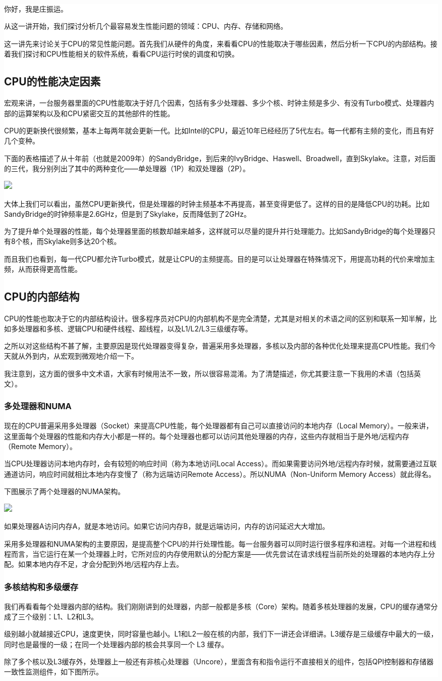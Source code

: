 你好，我是庄振运。

从这一讲开始，我们探讨分析几个最容易发生性能问题的领域：CPU、内存、存储和网络。

这一讲先来讨论关于CPU的常见性能问题。首先我们从硬件的角度，来看看CPU的性能取决于哪些因素，然后分析一下CPU的内部结构。接着我们探讨和CPU性能相关的软件系统，看看CPU运行时侯的调度和切换。

## CPU的性能决定因素

宏观来讲，一台服务器里面的CPU性能取决于好几个因素，包括有多少处理器、多少个核、时钟主频是多少、有没有Turbo模式、处理器内部的运算架构以及和CPU紧密交互的其他部件的性能。

CPU的更新换代很频繁，基本上每两年就会更新一代。比如Intel的CPU，最近10年已经经历了5代左右。每一代都有主频的变化，而且有好几个变种。

下面的表格描述了从十年前（也就是2009年）的SandyBridge，到后来的IvyBridge、Haswell、Broadwell，直到Skylake。注意，对后面的三代，我分别列出了其中的两种变化——单处理器（1P）和双处理器（2P）。

![](https://static001.geekbang.org/resource/image/0c/09/0ccfee296bbd3ab792b41ee0feb26209.png?wh=1290%2A280)

大体上我们可以看出，虽然CPU更新换代，但是处理器的时钟主频基本不再提高，甚至变得更低了。这样的目的是降低CPU的功耗。比如SandyBridge的时钟频率是2.6GHz，但是到了Skylake，反而降低到了2GHz。

为了提升单个处理器的性能，每个处理器里面的核数却越来越多，这样就可以尽量的提升并行处理能力。比如SandyBridge的每个处理器只有8个核，而Skylake则多达20个核。

而且我们也看到，每一代CPU都允许Turbo模式，就是让CPU的主频提高。目的是可以让处理器在特殊情况下，用提高功耗的代价来增加主频，从而获得更高性能。

## CPU的内部结构

CPU的性能也取决于它的内部结构设计。很多程序员对CPU的内部机构不是完全清楚，尤其是对相关的术语之间的区别和联系一知半解，比如多处理器和多核、逻辑CPU和硬件线程、超线程，以及L1/L2/L3三级缓存等。

之所以对这些结构不甚了解，主要原因是现代处理器变得复杂，普遍采用多处理器，多核以及内部的各种优化处理来提高CPU性能。我们今天就从外到内，从宏观到微观地介绍一下。

我注意到，这方面的很多中文术语，大家有时候用法不一致，所以很容易混淆。为了清楚描述，你尤其要注意一下我用的术语（包括英文）。

### 多处理器和NUMA

现在的CPU普遍采用多处理器（Socket）来提高CPU性能，每个处理器都有自己可以直接访问的本地内存（Local Memory）。一般来讲，这里面每个处理器的性能和内存大小都是一样的。每个处理器也都可以访问其他处理器的内存，这些内存就相当于是外地/远程内存（Remote Memory）。

当CPU处理器访问本地内存时，会有较短的响应时间（称为本地访问Local Access）。而如果需要访问外地/远程内存时候，就需要通过互联通道访问，响应时间就相比本地内存变慢了（称为远端访问Remote Access）。所以NUMA（Non-Uniform Memory Access）就此得名。

下图展示了两个处理器的NUMA架构。

![](https://static001.geekbang.org/resource/image/88/33/88b6a75956af211654f2fe6c13a0c933.png?wh=1300%2A732)

如果处理器A访问内存A，就是本地访问。如果它访问内存B，就是远端访问，内存的访问延迟大大增加。

采用多处理器和NUMA架构的主要原因，是提高整个CPU的并行处理性能。每一台服务器可以同时运行很多程序和进程。对每一个进程和线程而言，当它运行在某一个处理器上时，它所对应的内存使用默认的分配方案是——优先尝试在请求线程当前所处的处理器的本地内存上分配。如果本地内存不足，才会分配到外地/远程内存上去。

### 多核结构和多级缓存

我们再看看每个处理器内部的结构。我们刚刚讲到的处理器，内部一般都是多核（Core）架构。随着多核处理器的发展，CPU的缓存通常分成了三个级别：L1、L2和L3。

级别越小就越接近CPU，速度更快，同时容量也越小。L1和L2一般在核的内部，我们下一讲还会详细讲。L3缓存是三级缓存中最大的一级，同时也是最慢的一级；在同一个处理器内部的核会共享同一个 L3 缓存。

除了多个核以及L3缓存外，处理器上一般还有非核心处理器（Uncore），里面含有和指令运行不直接相关的组件，包括QPI控制器和存储器一致性监测组件，如下图所示。
